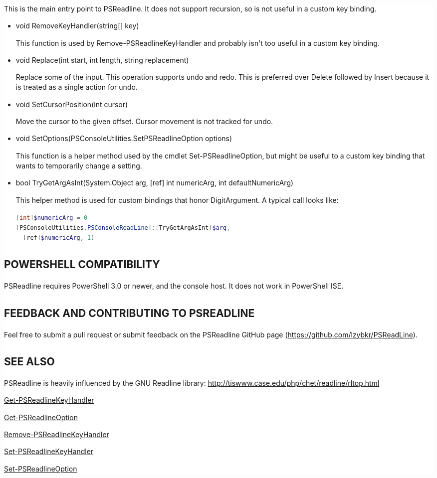   This is the main entry point to PSReadline. It does not support recursion,
  so is not useful in a custom key binding.

- void RemoveKeyHandler(string[] key)

  This function is used by Remove-PSReadlineKeyHandler and probably isn't too
  useful in a custom key binding.

- void Replace(int start, int length, string replacement)

  Replace some of the input. This operation supports undo and redo. This is
  preferred over Delete followed by Insert because it is treated as a single
  action for undo.

- void SetCursorPosition(int cursor)

  Move the cursor to the given offset. Cursor movement is not tracked for
  undo.

- void SetOptions(PSConsoleUtilities.SetPSReadlineOption options)

  This function is a helper method used by the cmdlet Set-PSReadlineOption,
  but might be useful to a custom key binding that wants to temporarily change
  a setting.

- bool TryGetArgAsInt(System.Object arg, [ref] int numericArg,
  int defaultNumericArg)

  This helper method is used for custom bindings that honor DigitArgument. A
  typical call looks like:

  ```powershell
  [int]$numericArg = 0
  [PSConsoleUtilities.PSConsoleReadLine]::TryGetArgAsInt($arg,
    [ref]$numericArg, 1)
  ```
## POWERSHELL COMPATIBILITY

PSReadline requires PowerShell 3.0 or newer, and the console host. It
does not work in PowerShell ISE.

## FEEDBACK AND CONTRIBUTING TO PSREADLINE

Feel free to submit a pull request or submit feedback on the PSReadline
GitHub page (https://github.com/lzybkr/PSReadLine).

## SEE ALSO

PSReadline is heavily influenced by the GNU Readline library:
http://tiswww.case.edu/php/chet/readline/rltop.html

[Get-PSReadlineKeyHandler](../../PSReadline/Get-PSReadlineKeyHandler.md)

[Get-PSReadlineOption](../../PSReadline/Get-PSReadlineOption.md)

[Remove-PSReadlineKeyHandler](../../PSReadline/Remove-PSReadlineKeyHandler.md)

[Set-PSReadlineKeyHandler](../../PSReadline/Set-PSReadlineKeyHandler.md)

[Set-PSReadlineOption](../../PSReadline/Set-PSReadlineOption.md)
